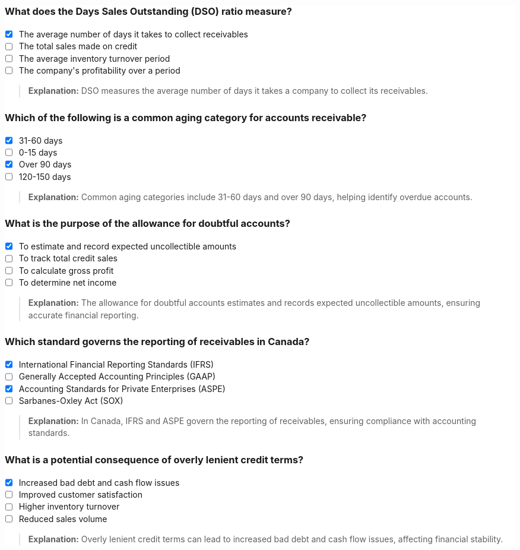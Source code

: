### What does the Days Sales Outstanding (DSO) ratio measure?

- [x] The average number of days it takes to collect receivables
- [ ] The total sales made on credit
- [ ] The average inventory turnover period
- [ ] The company's profitability over a period

> **Explanation:** DSO measures the average number of days it takes a company to collect its receivables.

### Which of the following is a common aging category for accounts receivable?

- [x] 31-60 days
- [ ] 0-15 days
- [x] Over 90 days
- [ ] 120-150 days

> **Explanation:** Common aging categories include 31-60 days and over 90 days, helping identify overdue accounts.

### What is the purpose of the allowance for doubtful accounts?

- [x] To estimate and record expected uncollectible amounts
- [ ] To track total credit sales
- [ ] To calculate gross profit
- [ ] To determine net income

> **Explanation:** The allowance for doubtful accounts estimates and records expected uncollectible amounts, ensuring accurate financial reporting.

### Which standard governs the reporting of receivables in Canada?

- [x] International Financial Reporting Standards (IFRS)
- [ ] Generally Accepted Accounting Principles (GAAP)
- [x] Accounting Standards for Private Enterprises (ASPE)
- [ ] Sarbanes-Oxley Act (SOX)

> **Explanation:** In Canada, IFRS and ASPE govern the reporting of receivables, ensuring compliance with accounting standards.

### What is a potential consequence of overly lenient credit terms?

- [x] Increased bad debt and cash flow issues
- [ ] Improved customer satisfaction
- [ ] Higher inventory turnover
- [ ] Reduced sales volume

> **Explanation:** Overly lenient credit terms can lead to increased bad debt and cash flow issues, affecting financial stability.
